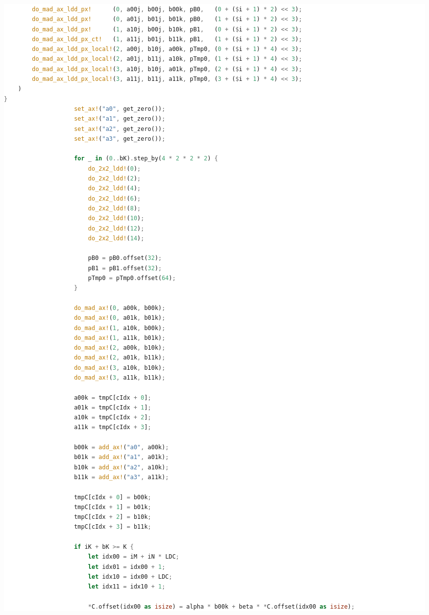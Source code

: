 ```rust
        do_mad_ax_ldd_px!      (0, a00j, b00j, b00k, pB0,   (0 + ($i + 1) * 2) << 3);
        do_mad_ax_ldd_px!      (0, a01j, b01j, b01k, pB0,   (1 + ($i + 1) * 2) << 3);
        do_mad_ax_ldd_px!      (1, a10j, b00j, b10k, pB1,   (0 + ($i + 1) * 2) << 3);
        do_mad_ax_ldd_px_ct!   (1, a11j, b01j, b11k, pB1,   (1 + ($i + 1) * 2) << 3);
        do_mad_ax_ldd_px_local!(2, a00j, b10j, a00k, pTmp0, (0 + ($i + 1) * 4) << 3);
        do_mad_ax_ldd_px_local!(2, a01j, b11j, a10k, pTmp0, (1 + ($i + 1) * 4) << 3);
        do_mad_ax_ldd_px_local!(3, a10j, b10j, a01k, pTmp0, (2 + ($i + 1) * 4) << 3);
        do_mad_ax_ldd_px_local!(3, a11j, b11j, a11k, pTmp0, (3 + ($i + 1) * 4) << 3);
    )
}
                    set_ax!("a0", get_zero());
                    set_ax!("a1", get_zero());
                    set_ax!("a2", get_zero());
                    set_ax!("a3", get_zero());

                    for _ in (0..bK).step_by(4 * 2 * 2 * 2) {
                        do_2x2_ldd!(0);
                        do_2x2_ldd!(2);
                        do_2x2_ldd!(4);
                        do_2x2_ldd!(6);
                        do_2x2_ldd!(8);
                        do_2x2_ldd!(10);
                        do_2x2_ldd!(12);
                        do_2x2_ldd!(14);

                        pB0 = pB0.offset(32);
                        pB1 = pB1.offset(32);
                        pTmp0 = pTmp0.offset(64);
                    }

                    do_mad_ax!(0, a00k, b00k);
                    do_mad_ax!(0, a01k, b01k);
                    do_mad_ax!(1, a10k, b00k);
                    do_mad_ax!(1, a11k, b01k);
                    do_mad_ax!(2, a00k, b10k);
                    do_mad_ax!(2, a01k, b11k);
                    do_mad_ax!(3, a10k, b10k);
                    do_mad_ax!(3, a11k, b11k);

                    a00k = tmpC[cIdx + 0];
                    a01k = tmpC[cIdx + 1];
                    a10k = tmpC[cIdx + 2];
                    a11k = tmpC[cIdx + 3];

                    b00k = add_ax!("a0", a00k);
                    b01k = add_ax!("a1", a01k);
                    b10k = add_ax!("a2", a10k);
                    b11k = add_ax!("a3", a11k);

                    tmpC[cIdx + 0] = b00k;
                    tmpC[cIdx + 1] = b01k;
                    tmpC[cIdx + 2] = b10k;
                    tmpC[cIdx + 3] = b11k;

                    if iK + bK >= K {
                        let idx00 = iM + iN * LDC;
                        let idx01 = idx00 + 1;
                        let idx10 = idx00 + LDC;
                        let idx11 = idx10 + 1;

                        *C.offset(idx00 as isize) = alpha * b00k + beta * *C.offset(idx00 as isize);
```